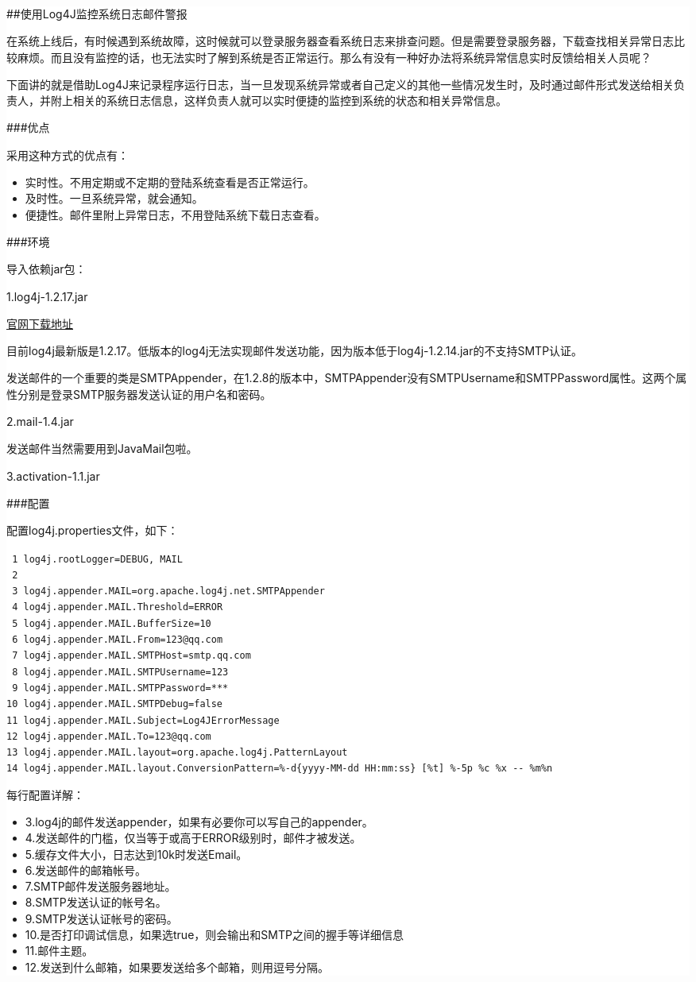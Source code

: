 ##使用Log4J监控系统日志邮件警报

在系统上线后，有时候遇到系统故障，这时候就可以登录服务器查看系统日志来排查问题。但是需要登录服务器，下载查找相关异常日志比较麻烦。而且没有监控的话，也无法实时了解到系统是否正常运行。那么有没有一种好办法将系统异常信息实时反馈给相关人员呢？

下面讲的就是借助Log4J来记录程序运行日志，当一旦发现系统异常或者自己定义的其他一些情况发生时，及时通过邮件形式发送给相关负责人，并附上相关的系统日志信息，这样负责人就可以实时便捷的监控到系统的状态和相关异常信息。

###优点

采用这种方式的优点有：

* 实时性。不用定期或不定期的登陆系统查看是否正常运行。
* 及时性。一旦系统异常，就会通知。
* 便捷性。邮件里附上异常日志，不用登陆系统下载日志查看。

###环境

导入依赖jar包：

1.log4j-1.2.17.jar

[官网下载地址](http://logging.apache.org/log4j/1.2/)

目前log4j最新版是1.2.17。低版本的log4j无法实现邮件发送功能，因为版本低于log4j-1.2.14.jar的不支持SMTP认证。

发送邮件的一个重要的类是SMTPAppender，在1.2.8的版本中，SMTPAppender没有SMTPUsername和SMTPPassword属性。这两个属性分别是登录SMTP服务器发送认证的用户名和密码。

2.mail-1.4.jar

发送邮件当然需要用到JavaMail包啦。

3.activation-1.1.jar

###配置

配置log4j.properties文件，如下：

```
 1 log4j.rootLogger=DEBUG, MAIL
 2 
 3 log4j.appender.MAIL=org.apache.log4j.net.SMTPAppender
 4 log4j.appender.MAIL.Threshold=ERROR
 5 log4j.appender.MAIL.BufferSize=10
 6 log4j.appender.MAIL.From=123@qq.com
 7 log4j.appender.MAIL.SMTPHost=smtp.qq.com
 8 log4j.appender.MAIL.SMTPUsername=123
 9 log4j.appender.MAIL.SMTPPassword=***
10 log4j.appender.MAIL.SMTPDebug=false
11 log4j.appender.MAIL.Subject=Log4JErrorMessage
12 log4j.appender.MAIL.To=123@qq.com
13 log4j.appender.MAIL.layout=org.apache.log4j.PatternLayout
14 log4j.appender.MAIL.layout.ConversionPattern=%-d{yyyy-MM-dd HH:mm:ss} [%t] %-5p %c %x -- %m%n
```

每行配置详解：

* 3.log4j的邮件发送appender，如果有必要你可以写自己的appender。
* 4.发送邮件的门槛，仅当等于或高于ERROR级别时，邮件才被发送。
* 5.缓存文件大小，日志达到10k时发送Email。
* 6.发送邮件的邮箱帐号。
* 7.SMTP邮件发送服务器地址。
* 8.SMTP发送认证的帐号名。
* 9.SMTP发送认证帐号的密码。
* 10.是否打印调试信息，如果选true，则会输出和SMTP之间的握手等详细信息
* 11.邮件主题。
* 12.发送到什么邮箱，如果要发送给多个邮箱，则用逗号分隔。
